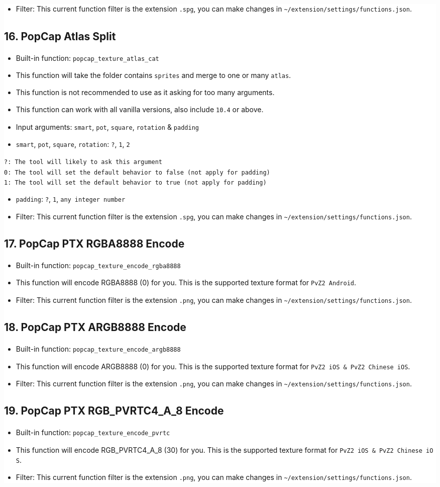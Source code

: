 -   Filter: This current function filter is the extension `.spg`, you can make changes in `~/extension/settings/functions.json`.

## 16. PopCap Atlas Split

-   Built-in function: `popcap_texture_atlas_cat`

-   This function will take the folder contains `sprites` and merge to one or many `atlas`.

-   This function is not recommended to use as it asking for too many arguments.

-   This function can work with all vanilla versions, also include `10.4` or above.

-   Input arguments: `smart`, `pot`, `square`, `rotation` & `padding`
-   `smart`, `pot`, `square`, `rotation`: `?`, `1`, `2`

```
?: The tool will likely to ask this argument
0: The tool will set the default behavior to false (not apply for padding)
1: The tool will set the default behavior to true (not apply for padding)
```

-   `padding`: `?`, `1`, `any integer number`

-   Filter: This current function filter is the extension `.spg`, you can make changes in `~/extension/settings/functions.json`.

## 17. PopCap PTX RGBA8888 Encode

-   Built-in function: `popcap_texture_encode_rgba8888`

-   This function will encode RGBA8888 (0) for you. This is the supported texture format for `PvZ2 Android`.

-   Filter: This current function filter is the extension `.png`, you can make changes in `~/extension/settings/functions.json`.

## 18. PopCap PTX ARGB8888 Encode

-   Built-in function: `popcap_texture_encode_argb8888`

-   This function will encode ARGB8888 (0) for you. This is the supported texture format for `PvZ2 iOS & PvZ2 Chinese iOS`.

-   Filter: This current function filter is the extension `.png`, you can make changes in `~/extension/settings/functions.json`.

## 19. PopCap PTX RGB_PVRTC4_A_8 Encode

-   Built-in function: `popcap_texture_encode_pvrtc`

-   This function will encode RGB_PVRTC4_A_8 (30) for you. This is the supported texture format for `PvZ2 iOS & PvZ2 Chinese iOS`.

-   Filter: This current function filter is the extension `.png`, you can make changes in `~/extension/settings/functions.json`.
